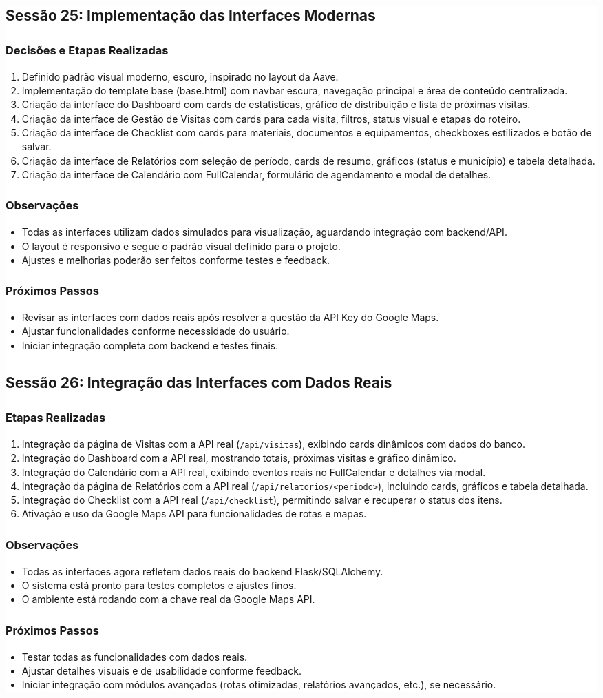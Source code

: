 ## Sessão 25: Implementação das Interfaces Modernas

### Decisões e Etapas Realizadas
1. Definido padrão visual moderno, escuro, inspirado no layout da Aave.
2. Implementação do template base (base.html) com navbar escura, navegação principal e área de conteúdo centralizada.
3. Criação da interface do Dashboard com cards de estatísticas, gráfico de distribuição e lista de próximas visitas.
4. Criação da interface de Gestão de Visitas com cards para cada visita, filtros, status visual e etapas do roteiro.
5. Criação da interface de Checklist com cards para materiais, documentos e equipamentos, checkboxes estilizados e botão de salvar.
6. Criação da interface de Relatórios com seleção de período, cards de resumo, gráficos (status e município) e tabela detalhada.
7. Criação da interface de Calendário com FullCalendar, formulário de agendamento e modal de detalhes.

### Observações
- Todas as interfaces utilizam dados simulados para visualização, aguardando integração com backend/API.
- O layout é responsivo e segue o padrão visual definido para o projeto.
- Ajustes e melhorias poderão ser feitos conforme testes e feedback.

### Próximos Passos
- Revisar as interfaces com dados reais após resolver a questão da API Key do Google Maps.
- Ajustar funcionalidades conforme necessidade do usuário.
- Iniciar integração completa com backend e testes finais.

## Sessão 26: Integração das Interfaces com Dados Reais

### Etapas Realizadas
1. Integração da página de Visitas com a API real (`/api/visitas`), exibindo cards dinâmicos com dados do banco.
2. Integração do Dashboard com a API real, mostrando totais, próximas visitas e gráfico dinâmico.
3. Integração do Calendário com a API real, exibindo eventos reais no FullCalendar e detalhes via modal.
4. Integração da página de Relatórios com a API real (`/api/relatorios/<periodo>`), incluindo cards, gráficos e tabela detalhada.
5. Integração do Checklist com a API real (`/api/checklist`), permitindo salvar e recuperar o status dos itens.
6. Ativação e uso da Google Maps API para funcionalidades de rotas e mapas.

### Observações
- Todas as interfaces agora refletem dados reais do backend Flask/SQLAlchemy.
- O sistema está pronto para testes completos e ajustes finos.
- O ambiente está rodando com a chave real da Google Maps API.

### Próximos Passos
- Testar todas as funcionalidades com dados reais.
- Ajustar detalhes visuais e de usabilidade conforme feedback.
- Iniciar integração com módulos avançados (rotas otimizadas, relatórios avançados, etc.), se necessário.
